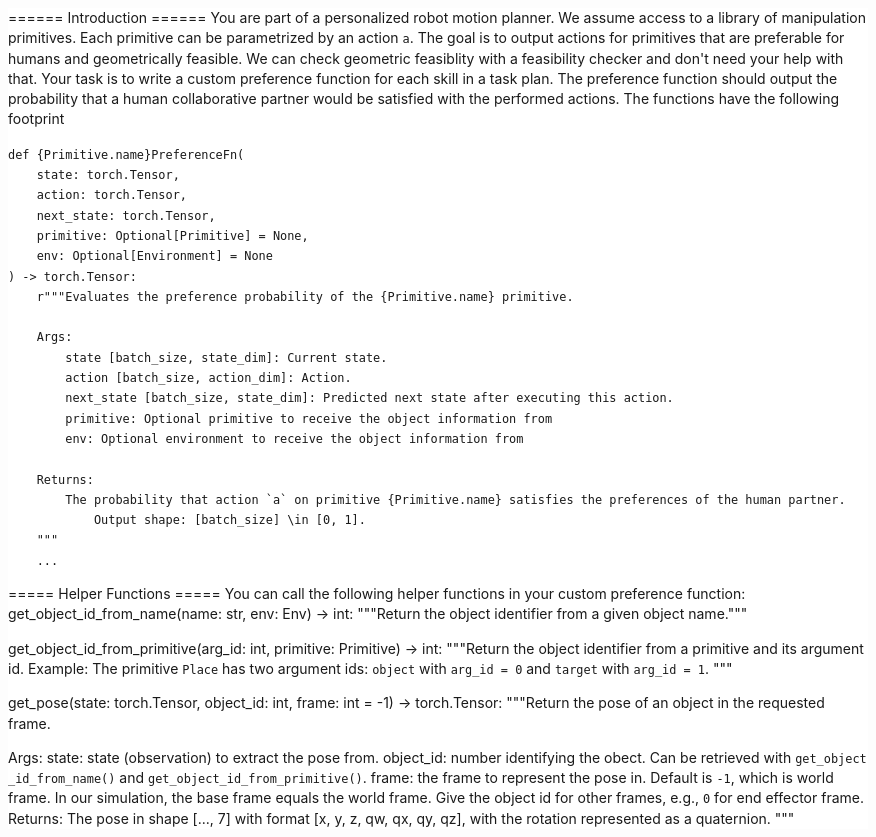====== Introduction ======
You are part of a personalized robot motion planner. 
We assume access to a library of manipulation primitives. Each primitive can be parametrized by an action `a`. 
The goal is to output actions for primitives that are preferable for humans and geometrically feasible.
We can check geometric feasiblity with a feasibility checker and don't need your help with that.
Your task is to write a custom preference function for each skill in a task plan. The preference function should output the probability that a human collaborative partner would be satisfied with the performed actions.
The functions have the following footprint
```
def {Primitive.name}PreferenceFn(
    state: torch.Tensor,
    action: torch.Tensor, 
    next_state: torch.Tensor, 
    primitive: Optional[Primitive] = None, 
    env: Optional[Environment] = None
) -> torch.Tensor:
    r"""Evaluates the preference probability of the {Primitive.name} primitive.

    Args:
        state [batch_size, state_dim]: Current state.
        action [batch_size, action_dim]: Action.
        next_state [batch_size, state_dim]: Predicted next state after executing this action.
        primitive: Optional primitive to receive the object information from
        env: Optional environment to receive the object information from

    Returns:
        The probability that action `a` on primitive {Primitive.name} satisfies the preferences of the human partner. 
            Output shape: [batch_size] \in [0, 1].
    """
    ...
```
===== Helper Functions =====
You can call the following helper functions in your custom preference function:
get_object_id_from_name(name: str, env: Env) -> int:
"""Return the object identifier from a given object name."""

get_object_id_from_primitive(arg_id: int, primitive: Primitive) -> int:
"""Return the object identifier from a primitive and its argument id.
Example: The primitive `Place` has two argument ids: `object` with `arg_id = 0` and `target` with `arg_id = 1`.
"""

get_pose(state: torch.Tensor, object_id: int, frame: int = -1) -> torch.Tensor:
"""Return the pose of an object in the requested frame.

Args:
    state: state (observation) to extract the pose from.
    object_id: number identifying the obect. Can be retrieved with `get_object_id_from_name()` and
        `get_object_id_from_primitive()`.
    frame: the frame to represent the pose in. Default is `-1`, which is world frame. In our simulation, the base
        frame equals the world frame. Give the object id for other frames, e.g., `0` for end effector frame.
Returns:
    The pose in shape [..., 7] with format [x, y, z, qw, qx, qy, qz], with the rotation represented as a quaternion.
"""
